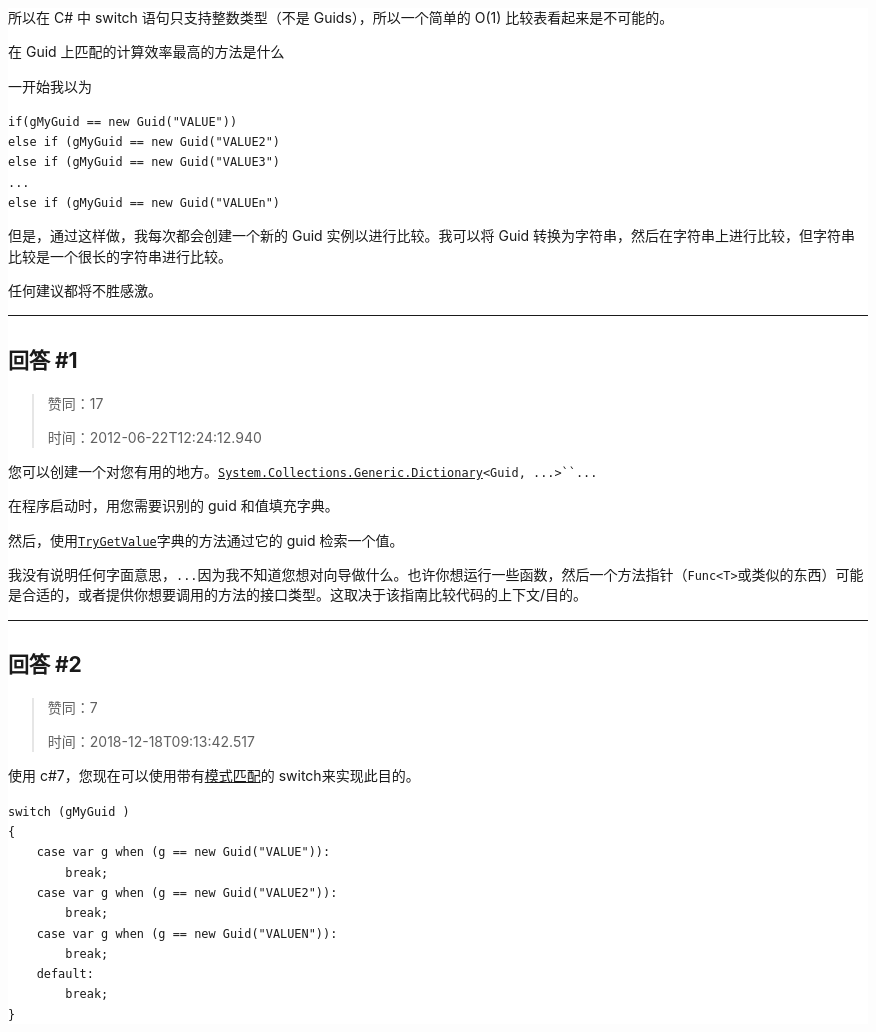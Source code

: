 所以在 C# 中 switch 语句只支持整数类型（不是 Guids），所以一个简单的 O(1) 比较表看起来是不可能的。

在 Guid 上匹配的计算效率最高的方法是什么

一开始我以为

```
if(gMyGuid == new Guid("VALUE"))
else if (gMyGuid == new Guid("VALUE2")
else if (gMyGuid == new Guid("VALUE3")
...
else if (gMyGuid == new Guid("VALUEn") 
```

但是，通过这样做，我每次都会创建一个新的 Guid 实例以进行比较。我可以将 Guid 转换为字符串，然后在字符串上进行比较，但字符串比较是一个很长的字符串进行比较。

任何建议都将不胜感激。

* * *

## 回答 #1

> 赞同：17
> 
> 时间：2012-06-22T12:24:12.940

您可以创建一个对您有用的地方。[`System.Collections.Generic.Dictionary`](http://msdn.microsoft.com/en-us/library/xfhwa508.aspx)`<Guid, ...>``...`

在程序启动时，用您需要识别的 guid 和值填充字典。

然后，使用[`TryGetValue`](http://msdn.microsoft.com/en-us/library/bb347013.aspx)字典的方法通过它的 guid 检索一个值。

我没有说明任何字面意思，`...`因为我不知道您想对向导做什么。也许你想运行一些函数，然后一个方法指针（`Func<T>`或类似的东西）可能是合适的，或者提供你想要调用的方法的接口类型。这取决于该指南比较代码的上下文/目的。

* * *

## 回答 #2

> 赞同：7
> 
> 时间：2018-12-18T09:13:42.517

使用 c#7，您现在可以使用带有[模式匹配](https://docs.microsoft.com/en-us/dotnet/csharp/pattern-matching)的 switch来实现此目的。

```
switch (gMyGuid )
{
    case var g when (g == new Guid("VALUE")):
        break;
    case var g when (g == new Guid("VALUE2")):
        break;
    case var g when (g == new Guid("VALUEN")):
        break;
    default:
        break;
} 
```
